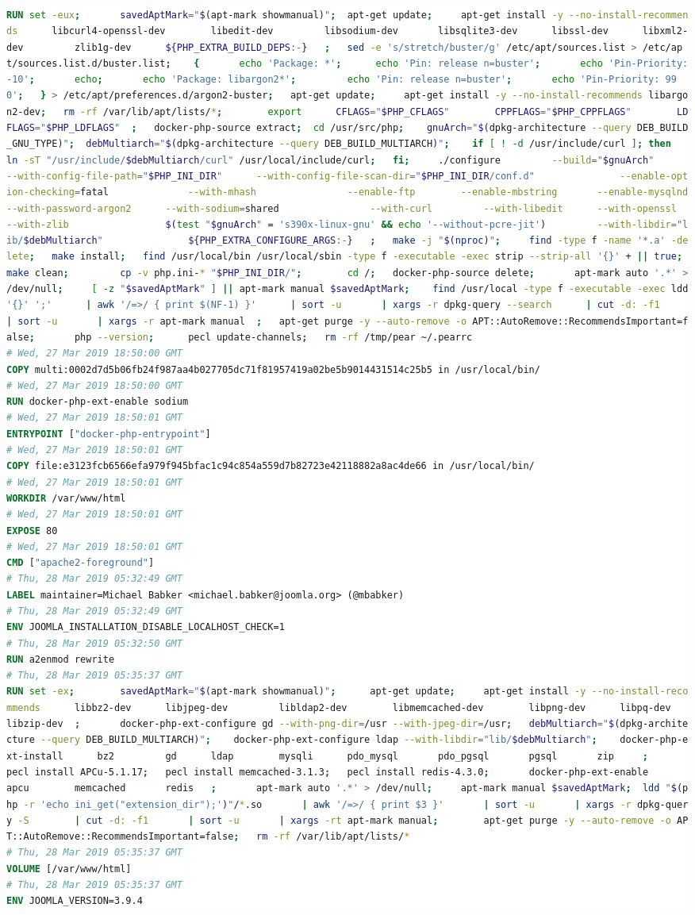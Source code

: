 ```dockerfile
RUN set -eux; 		savedAptMark="$(apt-mark showmanual)"; 	apt-get update; 	apt-get install -y --no-install-recommends 		libcurl4-openssl-dev 		libedit-dev 		libsodium-dev 		libsqlite3-dev 		libssl-dev 		libxml2-dev 		zlib1g-dev 		${PHP_EXTRA_BUILD_DEPS:-} 	; 	sed -e 's/stretch/buster/g' /etc/apt/sources.list > /etc/apt/sources.list.d/buster.list; 	{ 		echo 'Package: *'; 		echo 'Pin: release n=buster'; 		echo 'Pin-Priority: -10'; 		echo; 		echo 'Package: libargon2*'; 		echo 'Pin: release n=buster'; 		echo 'Pin-Priority: 990'; 	} > /etc/apt/preferences.d/argon2-buster; 	apt-get update; 	apt-get install -y --no-install-recommends libargon2-dev; 	rm -rf /var/lib/apt/lists/*; 		export 		CFLAGS="$PHP_CFLAGS" 		CPPFLAGS="$PHP_CPPFLAGS" 		LDFLAGS="$PHP_LDFLAGS" 	; 	docker-php-source extract; 	cd /usr/src/php; 	gnuArch="$(dpkg-architecture --query DEB_BUILD_GNU_TYPE)"; 	debMultiarch="$(dpkg-architecture --query DEB_BUILD_MULTIARCH)"; 	if [ ! -d /usr/include/curl ]; then 		ln -sT "/usr/include/$debMultiarch/curl" /usr/local/include/curl; 	fi; 	./configure 		--build="$gnuArch" 		--with-config-file-path="$PHP_INI_DIR" 		--with-config-file-scan-dir="$PHP_INI_DIR/conf.d" 				--enable-option-checking=fatal 				--with-mhash 				--enable-ftp 		--enable-mbstring 		--enable-mysqlnd 		--with-password-argon2 		--with-sodium=shared 				--with-curl 		--with-libedit 		--with-openssl 		--with-zlib 				$(test "$gnuArch" = 's390x-linux-gnu' && echo '--without-pcre-jit') 		--with-libdir="lib/$debMultiarch" 				${PHP_EXTRA_CONFIGURE_ARGS:-} 	; 	make -j "$(nproc)"; 	find -type f -name '*.a' -delete; 	make install; 	find /usr/local/bin /usr/local/sbin -type f -executable -exec strip --strip-all '{}' + || true; 	make clean; 		cp -v php.ini-* "$PHP_INI_DIR/"; 		cd /; 	docker-php-source delete; 		apt-mark auto '.*' > /dev/null; 	[ -z "$savedAptMark" ] || apt-mark manual $savedAptMark; 	find /usr/local -type f -executable -exec ldd '{}' ';' 		| awk '/=>/ { print $(NF-1) }' 		| sort -u 		| xargs -r dpkg-query --search 		| cut -d: -f1 		| sort -u 		| xargs -r apt-mark manual 	; 	apt-get purge -y --auto-remove -o APT::AutoRemove::RecommendsImportant=false; 		php --version; 		pecl update-channels; 	rm -rf /tmp/pear ~/.pearrc
# Wed, 27 Mar 2019 18:50:00 GMT
COPY multi:0002d7d5b06fb24f987aa4b027705dc71f81957419a02be5b9014431514c25b5 in /usr/local/bin/ 
# Wed, 27 Mar 2019 18:50:00 GMT
RUN docker-php-ext-enable sodium
# Wed, 27 Mar 2019 18:50:01 GMT
ENTRYPOINT ["docker-php-entrypoint"]
# Wed, 27 Mar 2019 18:50:01 GMT
COPY file:e3123fcb6566efa979f945bfac1c94c854a559d7b82723e42118882a8ac4de66 in /usr/local/bin/ 
# Wed, 27 Mar 2019 18:50:01 GMT
WORKDIR /var/www/html
# Wed, 27 Mar 2019 18:50:01 GMT
EXPOSE 80
# Wed, 27 Mar 2019 18:50:01 GMT
CMD ["apache2-foreground"]
# Thu, 28 Mar 2019 05:32:49 GMT
LABEL maintainer=Michael Babker <michael.babker@joomla.org> (@mbabker)
# Thu, 28 Mar 2019 05:32:49 GMT
ENV JOOMLA_INSTALLATION_DISABLE_LOCALHOST_CHECK=1
# Thu, 28 Mar 2019 05:32:50 GMT
RUN a2enmod rewrite
# Thu, 28 Mar 2019 05:35:37 GMT
RUN set -ex; 		savedAptMark="$(apt-mark showmanual)"; 		apt-get update; 	apt-get install -y --no-install-recommends 		libbz2-dev 		libjpeg-dev 		libldap2-dev 		libmemcached-dev 		libpng-dev 		libpq-dev 		libzip-dev 	; 		docker-php-ext-configure gd --with-png-dir=/usr --with-jpeg-dir=/usr; 	debMultiarch="$(dpkg-architecture --query DEB_BUILD_MULTIARCH)"; 	docker-php-ext-configure ldap --with-libdir="lib/$debMultiarch"; 	docker-php-ext-install 		bz2 		gd 		ldap 		mysqli 		pdo_mysql 		pdo_pgsql 		pgsql 		zip 	; 		pecl install APCu-5.1.17; 	pecl install memcached-3.1.3; 	pecl install redis-4.3.0; 		docker-php-ext-enable 		apcu 		memcached 		redis 	; 		apt-mark auto '.*' > /dev/null; 	apt-mark manual $savedAptMark; 	ldd "$(php -r 'echo ini_get("extension_dir");')"/*.so 		| awk '/=>/ { print $3 }' 		| sort -u 		| xargs -r dpkg-query -S 		| cut -d: -f1 		| sort -u 		| xargs -rt apt-mark manual; 		apt-get purge -y --auto-remove -o APT::AutoRemove::RecommendsImportant=false; 	rm -rf /var/lib/apt/lists/*
# Thu, 28 Mar 2019 05:35:37 GMT
VOLUME [/var/www/html]
# Thu, 28 Mar 2019 05:35:37 GMT
ENV JOOMLA_VERSION=3.9.4
```